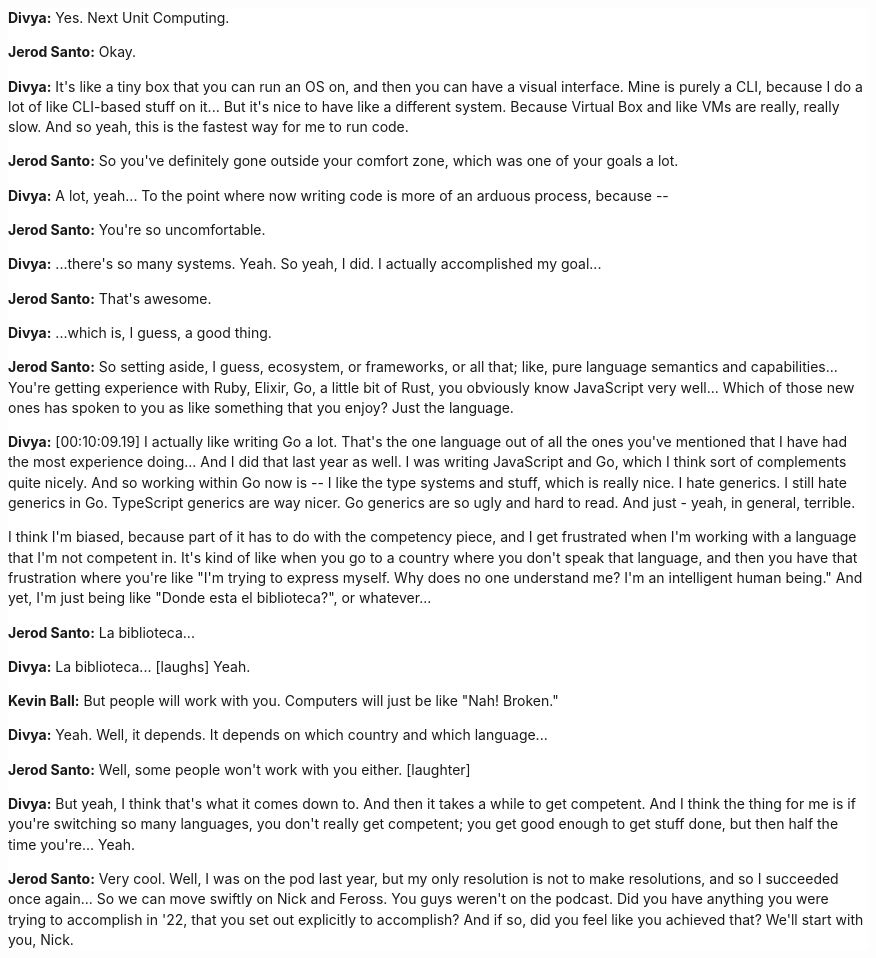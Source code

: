 **Divya:** Yes. Next Unit Computing.

**Jerod Santo:** Okay.

**Divya:** It's like a tiny box that you can run an OS on, and then you can have a visual interface. Mine is purely a CLI, because I do a lot of like CLI-based stuff on it... But it's nice to have like a different system. Because Virtual Box and like VMs are really, really slow. And so yeah, this is the fastest way for me to run code.

**Jerod Santo:** So you've definitely gone outside your comfort zone, which was one of your goals a lot.

**Divya:** A lot, yeah... To the point where now writing code is more of an arduous process, because --

**Jerod Santo:** You're so uncomfortable.

**Divya:** ...there's so many systems. Yeah. So yeah, I did. I actually accomplished my goal...

**Jerod Santo:** That's awesome.

**Divya:** ...which is, I guess, a good thing.

**Jerod Santo:** So setting aside, I guess, ecosystem, or frameworks, or all that; like, pure language semantics and capabilities... You're getting experience with Ruby, Elixir, Go, a little bit of Rust, you obviously know JavaScript very well... Which of those new ones has spoken to you as like something that you enjoy? Just the language.

**Divya:** \[00:10:09.19\] I actually like writing Go a lot. That's the one language out of all the ones you've mentioned that I have had the most experience doing... And I did that last year as well. I was writing JavaScript and Go, which I think sort of complements quite nicely. And so working within Go now is -- I like the type systems and stuff, which is really nice. I hate generics. I still hate generics in Go. TypeScript generics are way nicer. Go generics are so ugly and hard to read. And just - yeah, in general, terrible.

I think I'm biased, because part of it has to do with the competency piece, and I get frustrated when I'm working with a language that I'm not competent in. It's kind of like when you go to a country where you don't speak that language, and then you have that frustration where you're like "I'm trying to express myself. Why does no one understand me? I'm an intelligent human being." And yet, I'm just being like "Donde esta el biblioteca?", or whatever...

**Jerod Santo:** La biblioteca...

**Divya:** La biblioteca... \[laughs\] Yeah.

**Kevin Ball:** But people will work with you. Computers will just be like "Nah! Broken."

**Divya:** Yeah. Well, it depends. It depends on which country and which language...

**Jerod Santo:** Well, some people won't work with you either. \[laughter\]

**Divya:** But yeah, I think that's what it comes down to. And then it takes a while to get competent. And I think the thing for me is if you're switching so many languages, you don't really get competent; you get good enough to get stuff done, but then half the time you're... Yeah.

**Jerod Santo:** Very cool. Well, I was on the pod last year, but my only resolution is not to make resolutions, and so I succeeded once again... So we can move swiftly on Nick and Feross. You guys weren't on the podcast. Did you have anything you were trying to accomplish in '22, that you set out explicitly to accomplish? And if so, did you feel like you achieved that? We'll start with you, Nick.
